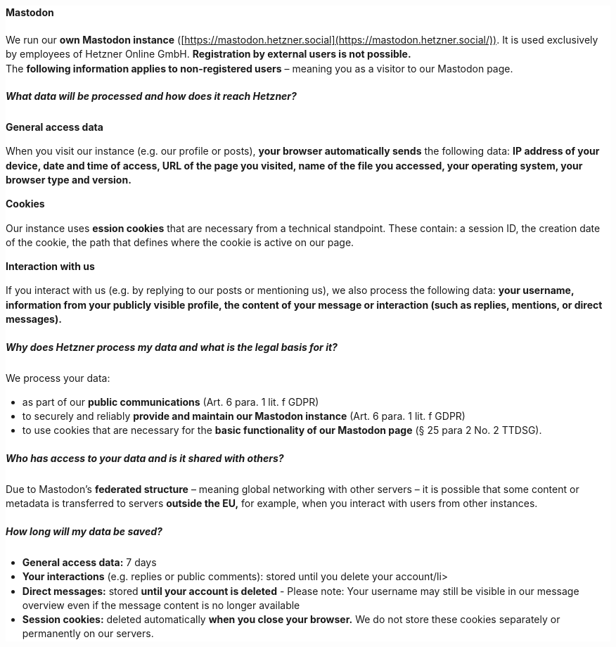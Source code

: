   

#### Mastodon

We run our **own Mastodon instance** ([https://mastodon.hetzner.social](https://mastodon.hetzner.social/)). It is used exclusively by employees of Hetzner Online GmbH. **Registration by external users is not possible.**  
The **following information applies to non-registered users** – meaning you as a visitor to our Mastodon page.

  

##### What data will be processed and how does it reach Hetzner?

**General access data**

When you visit our instance (e.g. our profile or posts), **your browser automatically sends** the following data: **IP address of your device, date and time of access, URL of the page you visited, name of the file you accessed, your operating system, your browser type and version.**

**Cookies**

Our instance uses **ession cookies** that are necessary from a technical standpoint. These contain: a session ID, the creation date of the cookie, the path that defines where the cookie is active on our page.

**Interaction with us**

If you interact with us (e.g. by replying to our posts or mentioning us), we also process the following data: **your username, information from your publicly visible profile, the content of your message or interaction (such as replies, mentions, or direct messages).**

  

##### Why does Hetzner process my data and what is the legal basis for it?

We process your data:

* as part of our **public communications** (Art. 6 para. 1 lit. f GDPR)
* to securely and reliably **provide and maintain our Mastodon instance** (Art. 6 para. 1 lit. f GDPR)
* to use cookies that are necessary for the **basic functionality of our Mastodon page** (§ 25 para 2 No. 2 TTDSG).

  

##### Who has access to your data and is it shared with others?

Due to Mastodon’s **federated structure** – meaning global networking with other servers – it is possible that some content or metadata is transferred to servers **outside the EU,** for example, when you interact with users from other instances.

  

##### How long will my data be saved?

* **General access data:** 7 days
* **Your interactions** (e.g. replies or public comments): stored until you delete your account/li>
* **Direct messages:** stored **until your account is deleted** - Please note: Your username may still be visible in our message overview even if the message content is no longer available
* **Session cookies:** deleted automatically **when you close your browser.** We do not store these cookies separately or permanently on our servers.
